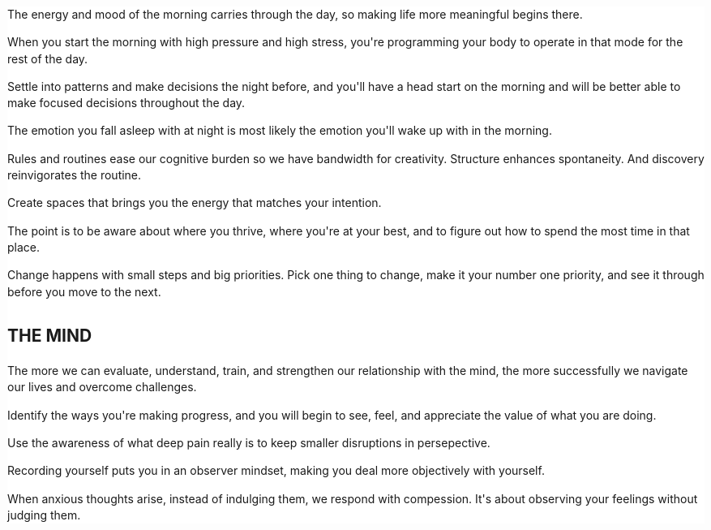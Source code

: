 The energy and mood of the morning carries through the day, so making life more meaningful begins there.

When you start the morning with high pressure and high stress, you're programming your body to operate in that mode for the rest of the day.

Settle into patterns and make decisions the night before, and you'll have a head start on the morning and will be better able to make focused decisions throughout the day.

The emotion you fall asleep with at night is most likely the emotion you'll wake up with in the morning.

Rules and routines ease our cognitive burden so we have bandwidth for creativity. Structure enhances spontaneity. And discovery reinvigorates the routine.

Create spaces that brings you the energy that matches your intention.

The point is to be aware about where you thrive, where you're at your best, and to figure out how to spend the most time in that place.

Change happens with small steps and big priorities. Pick one thing to change, make it your number one priority, and see it through before you move to the next.

## THE MIND

The more we can evaluate, understand, train, and strengthen our relationship with the mind, the more successfully we navigate our lives and overcome challenges.

Identify the ways you're making progress, and you will begin to see, feel, and appreciate the value of what you are doing.

Use the awareness of what deep pain really is to keep smaller disruptions in persepective.

Recording yourself puts you in an observer mindset, making you deal more objectively with yourself.

When anxious thoughts arise, instead of indulging them, we respond with compession. It's about observing your feelings without judging them.
